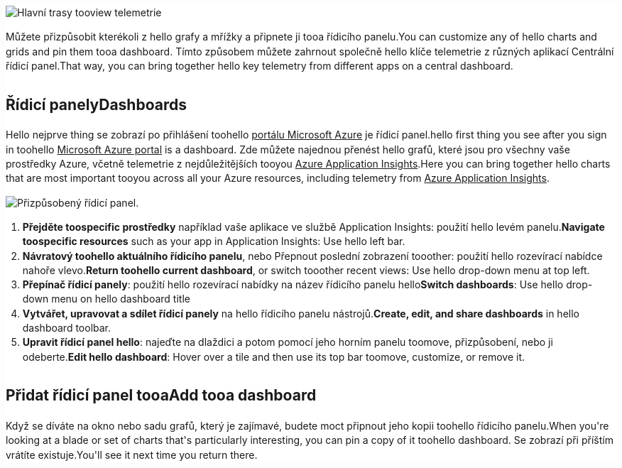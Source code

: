 ![Hlavní trasy tooview telemetrie](./media/app-insights-dashboards/010-oview.png)

<span data-ttu-id="d0f88-110">Můžete přizpůsobit kterékoli z hello grafy a mřížky a připnete ji tooa řídicího panelu.</span><span class="sxs-lookup"><span data-stu-id="d0f88-110">You can customize any of hello charts and grids and pin them tooa dashboard.</span></span> <span data-ttu-id="d0f88-111">Tímto způsobem můžete zahrnout společně hello klíče telemetrie z různých aplikací Centrální řídicí panel.</span><span class="sxs-lookup"><span data-stu-id="d0f88-111">That way, you can bring together hello key telemetry from different apps on a central dashboard.</span></span>

## <a name="dashboards"></a><span data-ttu-id="d0f88-112">Řídicí panely</span><span class="sxs-lookup"><span data-stu-id="d0f88-112">Dashboards</span></span>
<span data-ttu-id="d0f88-113">Hello nejprve thing se zobrazí po přihlášení toohello [portálu Microsoft Azure](https://portal.azure.com) je řídicí panel.</span><span class="sxs-lookup"><span data-stu-id="d0f88-113">hello first thing you see after you sign in toohello [Microsoft Azure portal](https://portal.azure.com) is a dashboard.</span></span> <span data-ttu-id="d0f88-114">Zde můžete najednou přenést hello grafů, které jsou pro všechny vaše prostředky Azure, včetně telemetrie z nejdůležitějších tooyou [Azure Application Insights](app-insights-overview.md).</span><span class="sxs-lookup"><span data-stu-id="d0f88-114">Here you can bring together hello charts that are most important tooyou across all your Azure resources, including telemetry from [Azure Application Insights](app-insights-overview.md).</span></span>

![Přizpůsobený řídicí panel.](./media/app-insights-dashboards/31.png)

1. <span data-ttu-id="d0f88-116">**Přejděte toospecific prostředky** například vaše aplikace ve službě Application Insights: použití hello levém panelu.</span><span class="sxs-lookup"><span data-stu-id="d0f88-116">**Navigate toospecific resources** such as your app in Application Insights: Use hello left bar.</span></span>
2. <span data-ttu-id="d0f88-117">**Návratový toohello aktuálního řídicího panelu**, nebo Přepnout poslední zobrazení tooother: použití hello rozevírací nabídce nahoře vlevo.</span><span class="sxs-lookup"><span data-stu-id="d0f88-117">**Return toohello current dashboard**, or switch tooother recent views: Use hello drop-down menu at top left.</span></span>
3. <span data-ttu-id="d0f88-118">**Přepínač řídicí panely**: použití hello rozevírací nabídky na název řídicího panelu hello</span><span class="sxs-lookup"><span data-stu-id="d0f88-118">**Switch dashboards**: Use hello drop-down menu on hello dashboard title</span></span>
4. <span data-ttu-id="d0f88-119">**Vytvářet, upravovat a sdílet řídicí panely** na hello řídicího panelu nástrojů.</span><span class="sxs-lookup"><span data-stu-id="d0f88-119">**Create, edit, and share dashboards** in hello dashboard toolbar.</span></span>
5. <span data-ttu-id="d0f88-120">**Upravit řídicí panel hello**: najeďte na dlaždici a potom pomocí jeho horním panelu toomove, přizpůsobení, nebo ji odeberte.</span><span class="sxs-lookup"><span data-stu-id="d0f88-120">**Edit hello dashboard**: Hover over a tile and then use its top bar toomove, customize, or remove it.</span></span>

## <a name="add-tooa-dashboard"></a><span data-ttu-id="d0f88-121">Přidat řídicí panel tooa</span><span class="sxs-lookup"><span data-stu-id="d0f88-121">Add tooa dashboard</span></span>
<span data-ttu-id="d0f88-122">Když se díváte na okno nebo sadu grafů, který je zajímavé, budete moct připnout jeho kopii toohello řídicího panelu.</span><span class="sxs-lookup"><span data-stu-id="d0f88-122">When you're looking at a blade or set of charts that's particularly interesting, you can pin a copy of it toohello dashboard.</span></span> <span data-ttu-id="d0f88-123">Se zobrazí při příštím vrátíte existuje.</span><span class="sxs-lookup"><span data-stu-id="d0f88-123">You'll see it next time you return there.</span></span>
